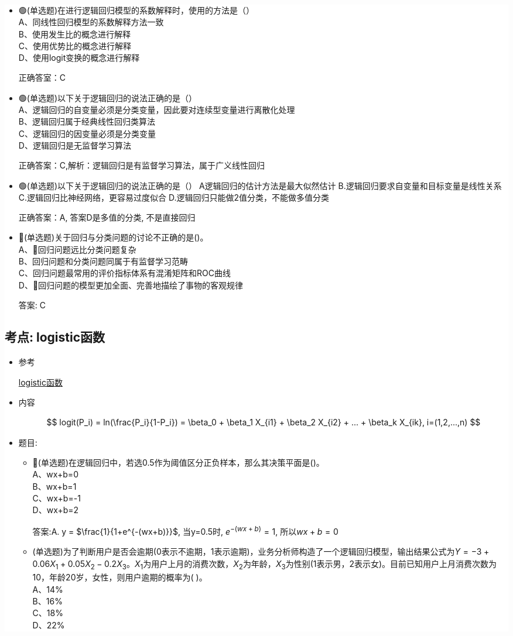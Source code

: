 - 🟢(单选题)在进行逻辑回归模型的系数解释时，使用的方法是（）  
    A、同线性回归模型的系数解释方法一致  
    B、使用发生比的概念进行解释  
    C、使用优势比的概念进行解释  
    D、使用logit变换的概念进行解释

    正确答室：C

- 🟢(单选题)以下关于逻辑回归的说法正确的是（）  
    A、逻辑回归的自变量必须是分类变量，因此要对连续型变量进行离散化处理  
    B、逻辑回归属于经典线性回归类算法  
    C、逻辑回归的因变量必须是分类变量  
    D、逻辑回归是无监督学习算法

    正确答案：C,解析：逻辑回归是有监督学习算法，属于广义线性回归



- 🟢(单选题)以下关于逻辑回归的说法正确的是（）
    A逻辑回归的估计方法是最大似然估计
    B.逻辑回归要求自变量和目标变量是线性关系
    C.逻辑回归比神经网络，更容易过度似合
    D.逻辑回归只能做2值分类，不能做多值分类

    正确答案：A, 答案D是多值的分类, 不是直接回归

- 🔴(单选题)关于回归与分类问题的讨论不正确的是()。  
    A、🔴回归问题远比分类问题复杂  
    B、回归问题和分类问题同属于有监督学习范畴  
    C、回归问题最常用的评价指标体系有混淆矩阵和ROC曲线  
    D、🔴回归问题的模型更加全面、完善地描绘了事物的客观规律

    答案: C
## 考点: logistic函数

- 参考

    [logistic函数](../../统计学/14逻辑回归/逻辑回归.md#logistic函数)

- 内容

    $$
    logit(P_i) = ln(\frac{P_i}{1-P_i}) = \beta_0 + \beta_1 X_{i1} + \beta_2 X_{i2} + ... + \beta_k X_{ik}, i=(1,2,...,n)
    $$


- 题目:  

    - 🔴(单选题)在逻辑回归中，若选0.5作为阈值区分正负样本，那么其决策平面是()。  
        A、wx+b=0   
        B、wx+b=1  
        C、wx+b=-1  
        D、wx+b=2 

        答案:A. y = $\frac{1}{1+e^{-(wx+b)}}$, 当y=0.5时, $e^{-(wx+b)}=1$, 所以$wx+b=0$

    - (单选题)为了判断用户是否会逾期(0表示不逾期，1表示逾期)，业务分析师构造了一个逻辑回归模型，输出结果公式为$Y=-3+0.06X_1+0.05X_2-0.2X_3$。$X_1$为用户上月的消费次数，$X_2$为年龄，$X_3$为性别(1表示男，2表示女)。目前已知用户上月消费次数为10，年龄20岁，女性，则用户逾期的概率为( )。  
        A、14%  
        B、16%  
        C、18%  
        D、22% 
